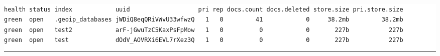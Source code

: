 ```
health status index            uuid                   pri rep docs.count docs.deleted store.size pri.store.size
green  open   .geoip_databases jWDiQ8eqQRiVWvU33wfwzQ   1   0         41            0     38.2mb         38.2mb
green  open   test2            arF-jGwuTzC5KaxPsFpMow   1   0          0            0       227b           227b
green  open   test             dOdV_AOVRXi6EVL7rXez3Q   1   0          0            0       227b           227b
```

---


